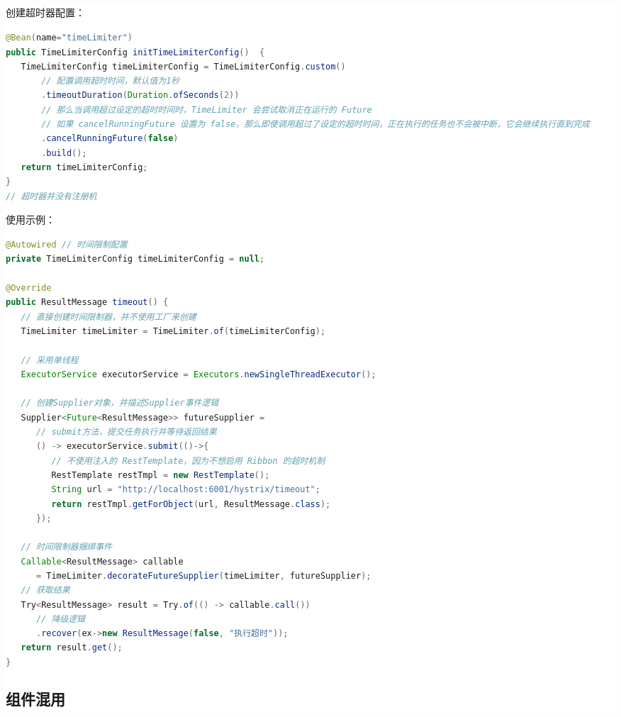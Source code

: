 创建超时器配置：

~~~java
@Bean(name="timeLimiter")
public TimeLimiterConfig initTimeLimiterConfig()  {
   TimeLimiterConfig timeLimiterConfig = TimeLimiterConfig.custom()
       // 配置调用超时时间，默认值为1秒
       .timeoutDuration(Duration.ofSeconds(2))
       // 那么当调用超过设定的超时时间时，TimeLimiter 会尝试取消正在运行的 Future
       // 如果 cancelRunningFuture 设置为 false，那么即使调用超过了设定的超时时间，正在执行的任务也不会被中断，它会继续执行直到完成
       .cancelRunningFuture(false)
       .build();
   return timeLimiterConfig;
}
// 超时器并没有注册机
~~~

使用示例：

~~~java
@Autowired // 时间限制配置
private TimeLimiterConfig timeLimiterConfig = null;

@Override
public ResultMessage timeout() {
   // 直接创建时间限制器，并不使用工厂来创建
   TimeLimiter timeLimiter = TimeLimiter.of(timeLimiterConfig); 
    
   // 采用单线程
   ExecutorService executorService = Executors.newSingleThreadExecutor();
    
   // 创建Supplier对象，并描述Supplier事件逻辑
   Supplier<Future<ResultMessage>> futureSupplier = 
      // submit方法，提交任务执行并等待返回结果
      () -> executorService.submit(()->{
         // 不使用注入的 RestTemplate，因为不想启用 Ribbon 的超时机制
         RestTemplate restTmpl = new RestTemplate();
         String url = "http://localhost:6001/hystrix/timeout";
         return restTmpl.getForObject(url, ResultMessage.class);
      });
    
   // 时间限制器捆绑事件
   Callable<ResultMessage> callable 
      = TimeLimiter.decorateFutureSupplier(timeLimiter, futureSupplier);
   // 获取结果
   Try<ResultMessage> result = Try.of(() -> callable.call())
      // 降级逻辑
      .recover(ex->new ResultMessage(false, "执行超时"));
   return result.get();
}
~~~

## 组件混用
